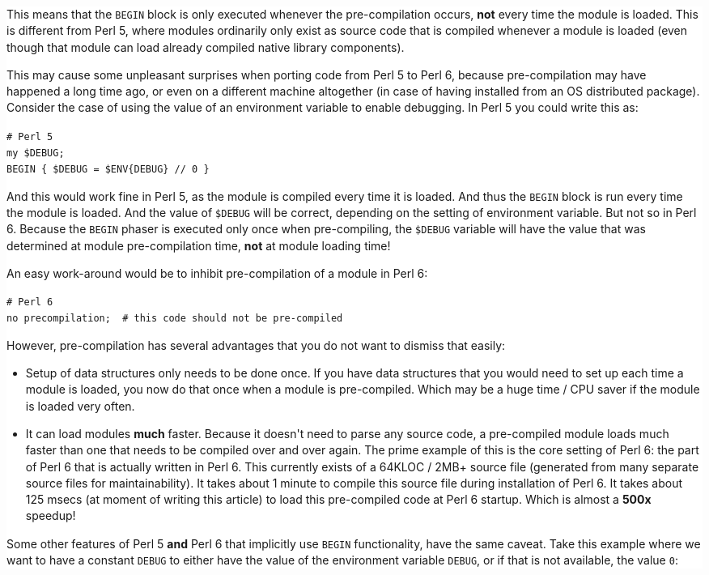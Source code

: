 This means that the `BEGIN` block is only executed whenever the
pre-compilation occurs, **not** every time the module is loaded.  This is
different from Perl 5, where modules ordinarily only exist as source code
that is compiled whenever a module is loaded (even though that module can
load already compiled native library components).

This may cause some unpleasant surprises when porting code from Perl 5 to
Perl 6, because pre-compilation may have happened a long time ago, or even
on a different machine altogether (in case of having installed from an
OS distributed package).  Consider the case of using the value of an
environment variable to enable debugging.  In Perl 5 you could write this as:

    # Perl 5
    my $DEBUG;
    BEGIN { $DEBUG = $ENV{DEBUG} // 0 }

And this would work fine in Perl 5, as the module is compiled every time
it is loaded.  And thus the `BEGIN` block is run every time the module is
loaded.  And the value of `$DEBUG` will be correct, depending on the setting
of environment variable.  But not so in Perl 6.  Because the `BEGIN` phaser
is executed only once when pre-compiling, the `$DEBUG` variable will have
the value that was determined at module pre-compilation time, **not** at
module loading time!

An easy work-around would be to inhibit pre-compilation of a module in Perl 6:

    # Perl 6
    no precompilation;  # this code should not be pre-compiled

However, pre-compilation has several advantages that you do not want to
dismiss that easily:

- Setup of data structures only needs to be done once.  If you have data
structures that you would need to set up each time a module is loaded, you
now do that once when a module is pre-compiled.  Which may be a huge time
/ CPU saver if the module is loaded very often.

- It can load modules **much** faster.  Because it doesn't need to parse
any source code, a pre-compiled module loads much faster than one that needs
to be compiled over and over again.  The prime example of this is the core
setting of Perl 6: the part of Perl 6 that is actually written in Perl 6.
This currently exists of a 64KLOC / 2MB+ source file (generated from many
separate source files for maintainability).  It takes about 1 minute to
compile this source file during installation of Perl 6.  It takes about
125 msecs (at moment of writing this article) to load this pre-compiled
code at Perl 6 startup.  Which is almost a **500x** speedup!

Some other features of Perl 5 **and** Perl 6 that implicitly use `BEGIN`
functionality, have the same caveat.  Take this example where we want to
have a constant `DEBUG` to either have the value of the environment variable
`DEBUG`, or if that is not available, the value `0`:
